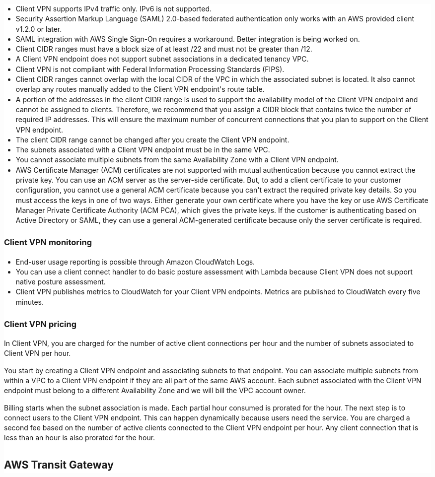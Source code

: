 - Client VPN supports IPv4 traffic only. IPv6 is not supported.
- Security Assertion Markup Language (SAML) 2.0-based federated authentication only works with an AWS provided client v1.2.0 or later. 
- SAML integration with AWS Single Sign-On requires a workaround. Better integration is being worked on. 
- Client CIDR ranges must have a block size of at least /22 and must not be greater than /12. 
- A Client VPN endpoint does not support subnet associations in a dedicated tenancy VPC. 
- Client VPN is not compliant with Federal Information Processing Standards (FIPS).
- Client CIDR ranges cannot overlap with the local CIDR of the VPC in which the associated subnet is located. It also cannot overlap any routes manually added to the Client VPN endpoint's route table.
- A portion of the addresses in the client CIDR range is used to support the availability model of the Client VPN endpoint and cannot be assigned to clients. Therefore, we recommend that you assign a CIDR block that contains twice the number of required IP addresses. This will ensure the maximum number of concurrent connections that you plan to support on the Client VPN endpoint. 
- The client CIDR range cannot be changed after you create the Client VPN endpoint. 
- The subnets associated with a Client VPN endpoint must be in the same VPC.
- You cannot associate multiple subnets from the same Availability Zone with a Client VPN endpoint. 
- AWS Certificate Manager (ACM) certificates are not supported with mutual authentication because you cannot extract the private key. You can use an ACM server as the server-side certificate. But, to add a client certificate to your customer configuration, you cannot use a general ACM certificate because you can't extract the required private key details. So you must access the keys in one of two ways. Either generate your own certificate where you have the key or use AWS Certificate Manager Private Certificate Authority (ACM PCA), which gives the private keys. If the customer is authenticating based on Active Directory or SAML, they can use a general ACM-generated certificate because only the server certificate is required.

### Client VPN monitoring

- End-user usage reporting is possible through Amazon CloudWatch Logs. 
- You can use a client connect handler to do basic posture assessment with Lambda because Client VPN does not support native posture assessment.
- Client VPN publishes metrics to CloudWatch for your Client VPN endpoints. Metrics are published to CloudWatch every five minutes.

### Client VPN pricing

In Client VPN, you are charged for the number of active client connections per hour and the number of subnets associated to Client VPN per hour. 

You start by creating a Client VPN endpoint and associating subnets to that endpoint. You can associate multiple subnets from within a VPC to a Client VPN endpoint if they are all part of the same AWS account. Each subnet associated with the Client VPN endpoint must belong to a different Availability Zone and we will bill the VPC account owner. 

Billing starts when the subnet association is made. Each partial hour consumed is prorated for the hour. The next step is to connect users to the Client VPN endpoint. This can happen dynamically because users need the service. You are charged a second fee based on the number of active clients connected to the Client VPN endpoint per hour. Any client connection that is less than an hour is also prorated for the hour.

## AWS Transit Gateway
